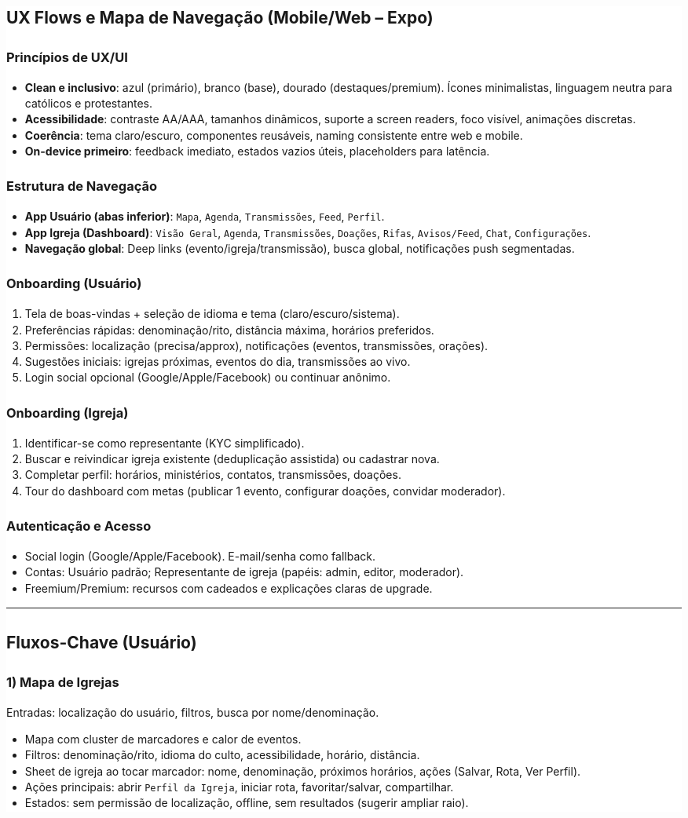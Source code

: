 ## UX Flows e Mapa de Navegação (Mobile/Web – Expo)

### Princípios de UX/UI
- **Clean e inclusivo**: azul (primário), branco (base), dourado (destaques/premium). Ícones minimalistas, linguagem neutra para católicos e protestantes.
- **Acessibilidade**: contraste AA/AAA, tamanhos dinâmicos, suporte a screen readers, foco visível, animações discretas.
- **Coerência**: tema claro/escuro, componentes reusáveis, naming consistente entre web e mobile.
- **On-device primeiro**: feedback imediato, estados vazios úteis, placeholders para latência.

### Estrutura de Navegação
- **App Usuário (abas inferior)**: `Mapa`, `Agenda`, `Transmissões`, `Feed`, `Perfil`.
- **App Igreja (Dashboard)**: `Visão Geral`, `Agenda`, `Transmissões`, `Doações`, `Rifas`, `Avisos/Feed`, `Chat`, `Configurações`.
- **Navegação global**: Deep links (evento/igreja/transmissão), busca global, notificações push segmentadas.

### Onboarding (Usuário)
1) Tela de boas-vindas + seleção de idioma e tema (claro/escuro/sistema).
2) Preferências rápidas: denominação/rito, distância máxima, horários preferidos.
3) Permissões: localização (precisa/approx), notificações (eventos, transmissões, orações).
4) Sugestões iniciais: igrejas próximas, eventos do dia, transmissões ao vivo.
5) Login social opcional (Google/Apple/Facebook) ou continuar anônimo.

### Onboarding (Igreja)
1) Identificar-se como representante (KYC simplificado).
2) Buscar e reivindicar igreja existente (deduplicação assistida) ou cadastrar nova.
3) Completar perfil: horários, ministérios, contatos, transmissões, doações.
4) Tour do dashboard com metas (publicar 1 evento, configurar doações, convidar moderador).

### Autenticação e Acesso
- Social login (Google/Apple/Facebook). E-mail/senha como fallback.
- Contas: Usuário padrão; Representante de igreja (papéis: admin, editor, moderador).
- Freemium/Premium: recursos com cadeados e explicações claras de upgrade.

---

## Fluxos-Chave (Usuário)

### 1) Mapa de Igrejas
Entradas: localização do usuário, filtros, busca por nome/denominação.
- Mapa com cluster de marcadores e calor de eventos.
- Filtros: denominação/rito, idioma do culto, acessibilidade, horário, distância.
- Sheet de igreja ao tocar marcador: nome, denominação, próximos horários, ações (Salvar, Rota, Ver Perfil).
- Ações principais: abrir `Perfil da Igreja`, iniciar rota, favoritar/salvar, compartilhar.
- Estados: sem permissão de localização, offline, sem resultados (sugerir ampliar raio).
